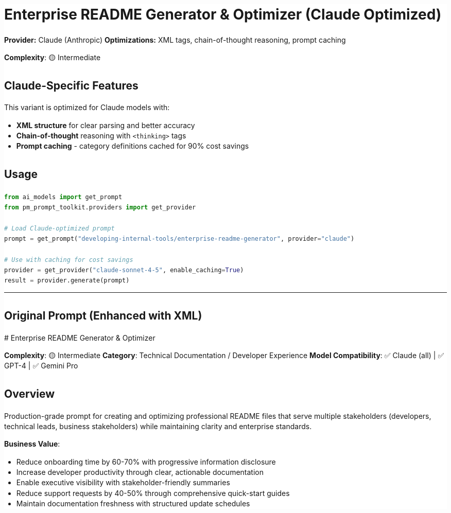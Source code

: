 # Enterprise README Generator & Optimizer (Claude Optimized)

**Provider:** Claude (Anthropic)
**Optimizations:** XML tags, chain-of-thought reasoning, prompt caching

**Complexity**: 🟡 Intermediate

## Claude-Specific Features

This variant is optimized for Claude models with:
- **XML structure** for clear parsing and better accuracy
- **Chain-of-thought** reasoning with `<thinking>` tags
- **Prompt caching** - category definitions cached for 90% cost savings

## Usage

```python
from ai_models import get_prompt
from pm_prompt_toolkit.providers import get_provider

# Load Claude-optimized prompt
prompt = get_prompt("developing-internal-tools/enterprise-readme-generator", provider="claude")

# Use with caching for cost savings
provider = get_provider("claude-sonnet-4-5", enable_caching=True)
result = provider.generate(prompt)
```

---

## Original Prompt (Enhanced with XML)

<task>
# Enterprise README Generator & Optimizer

**Complexity**: 🟡 Intermediate
**Category**: Technical Documentation / Developer Experience
**Model Compatibility**: ✅ Claude (all) | ✅ GPT-4 | ✅ Gemini Pro

## Overview

Production-grade prompt for creating and optimizing professional README files that serve multiple stakeholders (developers, technical leads, business stakeholders) while maintaining clarity and enterprise standards.

**Business Value**:
- Reduce onboarding time by 60-70% with progressive information disclosure
- Increase developer productivity through clear, actionable documentation
- Enable executive visibility with stakeholder-friendly summaries
- Reduce support requests by 40-50% through comprehensive quick-start guides
- Maintain documentation freshness with structured update schedules
